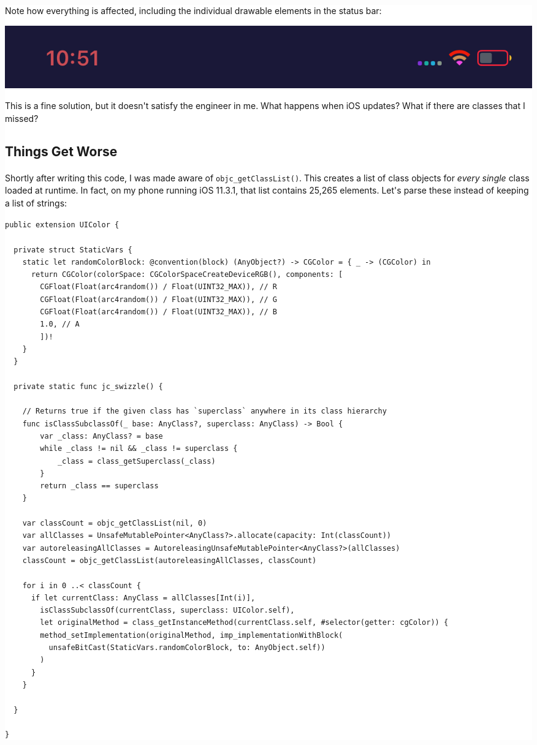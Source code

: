 Note how everything is affected, including the individual drawable elements in the status bar:

<img src='stage3-toolbar.png' alt_text='A close-up of the system toolbar with mostly randomized colors.' style='max-height: 75vh;'>

This is a fine solution, but it doesn't satisfy the engineer in me. What happens when iOS updates? What if there are classes that I missed?

## Things Get Worse

Shortly after writing this code, I was made aware of `objc_getClassList()`. This creates a list of class objects for _every single_ class loaded at runtime. In fact, on my phone running iOS 11.3.1, that list contains 25,265 elements. Let's parse these instead of keeping a list of strings:

```swift{numberLines: true}
public extension UIColor {

  private struct StaticVars {
    static let randomColorBlock: @convention(block) (AnyObject?) -> CGColor = { _ -> (CGColor) in
      return CGColor(colorSpace: CGColorSpaceCreateDeviceRGB(), components: [
        CGFloat(Float(arc4random()) / Float(UINT32_MAX)), // R
        CGFloat(Float(arc4random()) / Float(UINT32_MAX)), // G
        CGFloat(Float(arc4random()) / Float(UINT32_MAX)), // B
        1.0, // A
        ])!
    }
  }

  private static func jc_swizzle() {

    // Returns true if the given class has `superclass` anywhere in its class hierarchy
    func isClassSubclassOf(_ base: AnyClass?, superclass: AnyClass) -> Bool {
        var _class: AnyClass? = base
        while _class != nil && _class != superclass {
            _class = class_getSuperclass(_class)
        }
        return _class == superclass
    }

    var classCount = objc_getClassList(nil, 0)
    var allClasses = UnsafeMutablePointer<AnyClass?>.allocate(capacity: Int(classCount))
    var autoreleasingAllClasses = AutoreleasingUnsafeMutablePointer<AnyClass?>(allClasses)
    classCount = objc_getClassList(autoreleasingAllClasses, classCount)

    for i in 0 ..< classCount {
      if let currentClass: AnyClass = allClasses[Int(i)],
        isClassSubclassOf(currentClass, superclass: UIColor.self),
        let originalMethod = class_getInstanceMethod(currentClass.self, #selector(getter: cgColor)) {
        method_setImplementation(originalMethod, imp_implementationWithBlock(
          unsafeBitCast(StaticVars.randomColorBlock, to: AnyObject.self))
        )
      }
    }

  }

}
```
